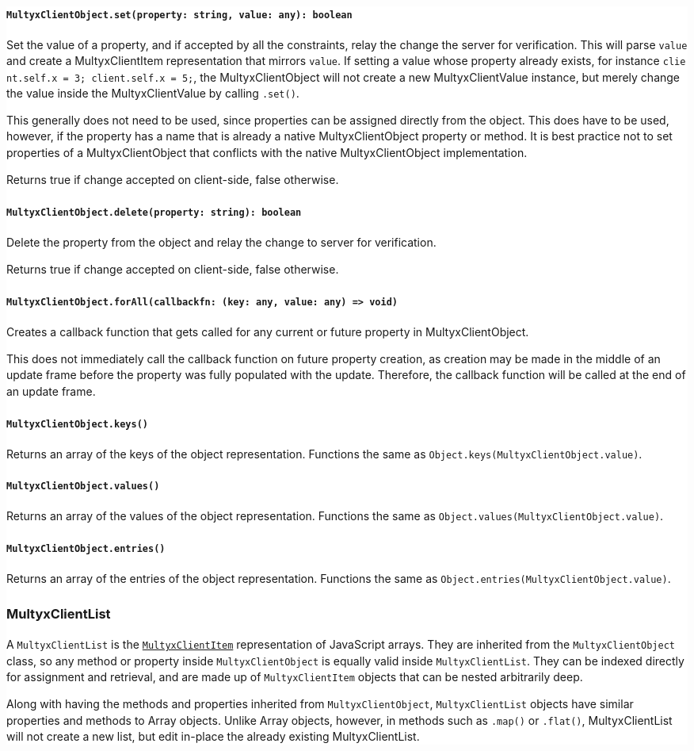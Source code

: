 #### `MultyxClientObject.set(property: string, value: any): boolean`

Set the value of a property, and if accepted by all the constraints, relay the change the server for verification. This will parse `value` and create a MultyxClientItem representation that mirrors `value`. If setting a value whose property already exists, for instance `client.self.x = 3; client.self.x = 5;`, the MultyxClientObject will not create a new MultyxClientValue instance, but merely change the value inside the MultyxClientValue by calling `.set()`.

This generally does not need to be used, since properties can be assigned directly from the object. This does have to be used, however, if the property has a name that is already a native MultyxClientObject property or method. It is best practice not to set properties of a MultyxClientObject that conflicts with the native MultyxClientObject implementation.

Returns true if change accepted on client-side, false otherwise.

#### `MultyxClientObject.delete(property: string): boolean`

Delete the property from the object and relay the change to server for verification.

Returns true if change accepted on client-side, false otherwise.

#### `MultyxClientObject.forAll(callbackfn: (key: any, value: any) => void)`

Creates a callback function that gets called for any current or future property in MultyxClientObject.

This does not immediately call the callback function on future property creation, as creation may be made in the middle of an update frame before the property was fully populated with the update. Therefore, the callback function will be called at the end of an update frame.

#### `MultyxClientObject.keys()`

Returns an array of the keys of the object representation. Functions the same as `Object.keys(MultyxClientObject.value)`.

#### `MultyxClientObject.values()`

Returns an array of the values of the object representation. Functions the same as `Object.values(MultyxClientObject.value)`.

#### `MultyxClientObject.entries()`

Returns an array of the entries of the object representation. Functions the same as `Object.entries(MultyxClientObject.value)`.

### MultyxClientList

A `MultyxClientList` is the [`MultyxClientItem`](#multyxclientitem) representation of JavaScript arrays. They are inherited from the `MultyxClientObject` class, so any method or property inside `MultyxClientObject` is equally valid inside `MultyxClientList`. They can be indexed directly for assignment and retrieval, and are made up of `MultyxClientItem` objects that can be nested arbitrarily deep.

Along with having the methods and properties inherited from `MultyxClientObject`, `MultyxClientList` objects have similar properties and methods to Array objects. Unlike Array objects, however, in methods such as `.map()` or `.flat()`, MultyxClientList will not create a new list, but edit in-place the already existing MultyxClientList.
